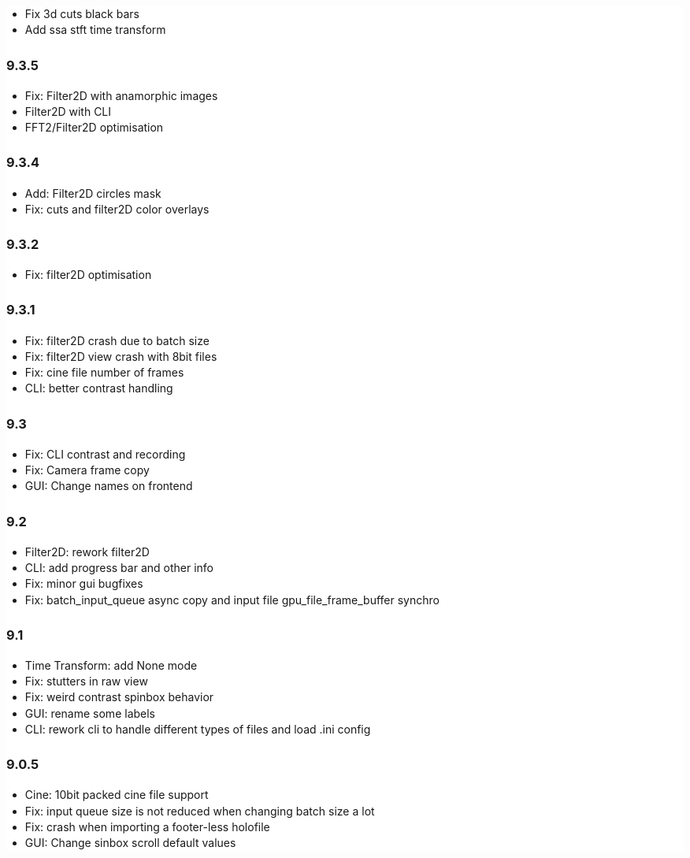 - Fix 3d cuts black bars
- Add ssa stft time transform

### 9.3.5

- Fix: Filter2D with anamorphic images
- Filter2D with CLI
- FFT2/Filter2D optimisation

### 9.3.4

- Add: Filter2D circles mask
- Fix: cuts and filter2D color overlays

### 9.3.2

- Fix: filter2D optimisation

### 9.3.1

- Fix: filter2D crash due to batch size
- Fix: filter2D view crash with 8bit files
- Fix: cine file number of frames
- CLI: better contrast handling

### 9.3

- Fix: CLI contrast and recording
- Fix: Camera frame copy
- GUI: Change names on frontend

### 9.2

- Filter2D: rework filter2D
- CLI: add progress bar and other info
- Fix: minor gui bugfixes
- Fix: batch_input_queue async copy and input file gpu_file_frame_buffer synchro

### 9.1

- Time Transform: add None mode
- Fix: stutters in raw view
- Fix: weird contrast spinbox behavior
- GUI: rename some labels
- CLI: rework cli to handle different types of files and load .ini config

### 9.0.5

- Cine: 10bit packed cine file support
- Fix: input queue size is not reduced when changing batch size a lot
- Fix: crash when importing a footer-less holofile
- GUI: Change sinbox scroll default values
